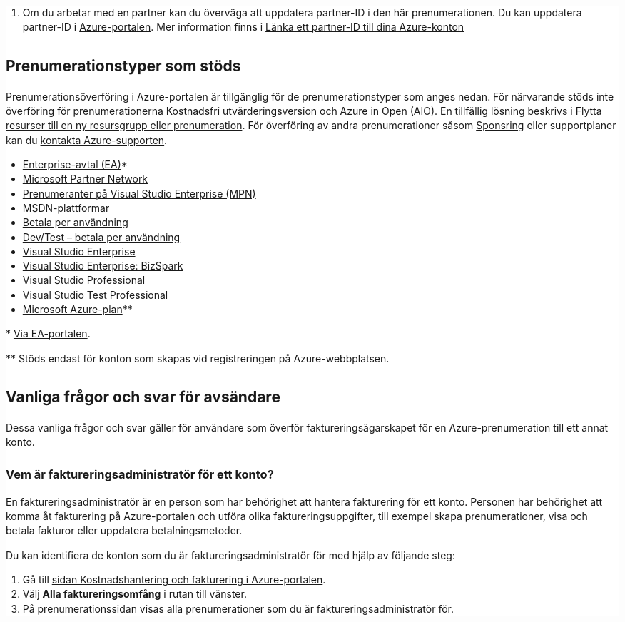 1. Om du arbetar med en partner kan du överväga att uppdatera partner-ID i den här prenumerationen. Du kan uppdatera partner-ID i [Azure-portalen](https://portal.azure.com). Mer information finns i [Länka ett partner-ID till dina Azure-konton](billing-partner-admin-link-started.md)

<a id="supported"></a>

## <a name="supported-subscription-types"></a>Prenumerationstyper som stöds

Prenumerationsöverföring i Azure-portalen är tillgänglig för de prenumerationstyper som anges nedan. För närvarande stöds inte överföring för prenumerationerna [Kostnadsfri utvärderingsversion](https://azure.microsoft.com/offers/ms-azr-0044p/) och [Azure in Open (AIO)](https://azure.microsoft.com/offers/ms-azr-0111p/). En tillfällig lösning beskrivs i [Flytta resurser till en ny resursgrupp eller prenumeration](../azure-resource-manager/resource-group-move-resources.md). För överföring av andra prenumerationer såsom [Sponsring](https://azure.microsoft.com/offers/ms-azr-0036p/) eller supportplaner kan du [kontakta Azure-supporten](https://portal.azure.com/?#blade/Microsoft_Azure_Support/HelpAndSupportBlade).

- [Enterprise-avtal (EA)](https://azure.microsoft.com/pricing/enterprise-agreement/)\*
- [Microsoft Partner Network](https://azure.microsoft.com/offers/ms-azr-0025p/)  
- [Prenumeranter på Visual Studio Enterprise (MPN)](https://azure.microsoft.com/offers/ms-azr-0029p/)
- [MSDN-plattformar](https://azure.microsoft.com/offers/ms-azr-0062p/)  
- [Betala per användning](https://azure.microsoft.com/offers/ms-azr-0003p/)
- [Dev/Test – betala per användning](https://azure.microsoft.com/offers/ms-azr-0023p/)
- [Visual Studio Enterprise](https://azure.microsoft.com/offers/ms-azr-0063p/)
- [Visual Studio Enterprise: BizSpark](https://azure.microsoft.com/offers/ms-azr-0064p/)
- [Visual Studio Professional](https://azure.microsoft.com/offers/ms-azr-0059p/)
- [Visual Studio Test Professional](https://azure.microsoft.com/offers/ms-azr-0060p/)
- [Microsoft Azure-plan](https://azure.microsoft.com/offers/ms-azr-0017g/)\*\*

\* [Via EA-portalen](#EA).

\*\* Stöds endast för konton som skapas vid registreringen på Azure-webbplatsen.

<a id="faq"></a>

## <a name="frequently-asked-questions-faq-for-senders"></a>Vanliga frågor och svar för avsändare

Dessa vanliga frågor och svar gäller för användare som överför faktureringsägarskapet för en Azure-prenumeration till ett annat konto.

### <a name="whoisaa"></a> Vem är faktureringsadministratör för ett konto?

En faktureringsadministratör är en person som har behörighet att hantera fakturering för ett konto. Personen har behörighet att komma åt fakturering på [Azure-portalen](https://portal.azure.com) och utföra olika faktureringsuppgifter, till exempel skapa prenumerationer, visa och betala fakturor eller uppdatera betalningsmetoder.

Du kan identifiera de konton som du är faktureringsadministratör för med hjälp av följande steg:

1. Gå till [sidan Kostnadshantering och fakturering i Azure-portalen](https://portal.azure.com/#blade/Microsoft_Azure_Billing/ModernBillingMenuBlade/Overview).
1. Välj **Alla faktureringsomfång** i rutan till vänster.
1. På prenumerationssidan visas alla prenumerationer som du är faktureringsadministratör för.
